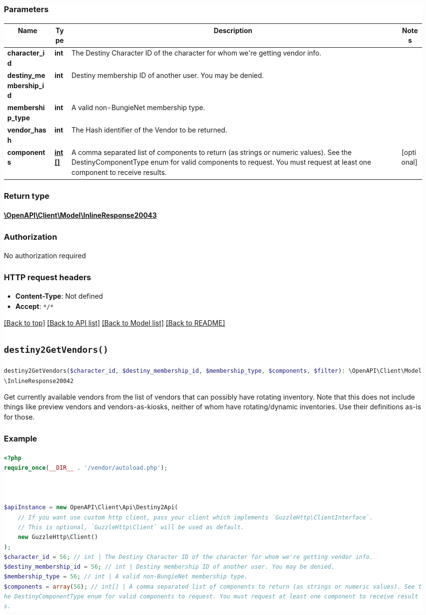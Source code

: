 ```php
```

### Parameters

Name | Type | Description  | Notes
------------- | ------------- | ------------- | -------------
 **character_id** | **int**| The Destiny Character ID of the character for whom we&#39;re getting vendor info. |
 **destiny_membership_id** | **int**| Destiny membership ID of another user. You may be denied. |
 **membership_type** | **int**| A valid non-BungieNet membership type. |
 **vendor_hash** | **int**| The Hash identifier of the Vendor to be returned. |
 **components** | [**int[]**](../Model/int.md)| A comma separated list of components to return (as strings or numeric values). See the DestinyComponentType enum for valid components to request. You must request at least one component to receive results. | [optional]

### Return type

[**\OpenAPI\Client\Model\InlineResponse20043**](../Model/InlineResponse20043.md)

### Authorization

No authorization required

### HTTP request headers

- **Content-Type**: Not defined
- **Accept**: `*/*`

[[Back to top]](#) [[Back to API list]](../../README.md#endpoints)
[[Back to Model list]](../../README.md#models)
[[Back to README]](../../README.md)

## `destiny2GetVendors()`

```php
destiny2GetVendors($character_id, $destiny_membership_id, $membership_type, $components, $filter): \OpenAPI\Client\Model\InlineResponse20042
```



Get currently available vendors from the list of vendors that can possibly have rotating inventory. Note that this does not include things like preview vendors and vendors-as-kiosks, neither of whom have rotating/dynamic inventories. Use their definitions as-is for those.

### Example

```php
<?php
require_once(__DIR__ . '/vendor/autoload.php');



$apiInstance = new OpenAPI\Client\Api\Destiny2Api(
    // If you want use custom http client, pass your client which implements `GuzzleHttp\ClientInterface`.
    // This is optional, `GuzzleHttp\Client` will be used as default.
    new GuzzleHttp\Client()
);
$character_id = 56; // int | The Destiny Character ID of the character for whom we're getting vendor info.
$destiny_membership_id = 56; // int | Destiny membership ID of another user. You may be denied.
$membership_type = 56; // int | A valid non-BungieNet membership type.
$components = array(56); // int[] | A comma separated list of components to return (as strings or numeric values). See the DestinyComponentType enum for valid components to request. You must request at least one component to receive results.
```